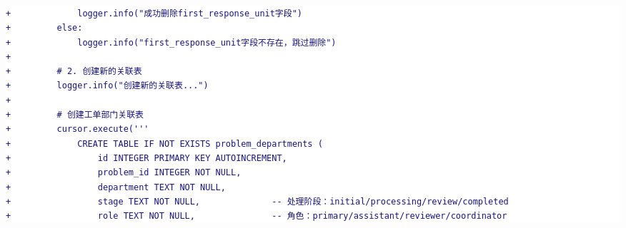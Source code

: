 ```diff
+             logger.info("成功删除first_response_unit字段")
+         else:
+             logger.info("first_response_unit字段不存在，跳过删除")
+         
+         # 2. 创建新的关联表
+         logger.info("创建新的关联表...")
+         
+         # 创建工单部门关联表
+         cursor.execute('''
+             CREATE TABLE IF NOT EXISTS problem_departments (
+                 id INTEGER PRIMARY KEY AUTOINCREMENT,
+                 problem_id INTEGER NOT NULL,
+                 department TEXT NOT NULL,
+                 stage TEXT NOT NULL,              -- 处理阶段：initial/processing/review/completed
+                 role TEXT NOT NULL,               -- 角色：primary/assistant/reviewer/coordinator
